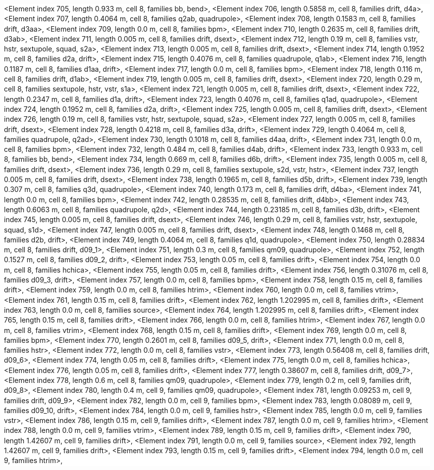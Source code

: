 <Element index 705, length 0.933 m, cell 8, families bb, bend>, <Element index 706, length 0.5858 m, cell 8, families drift, d4a>, <Element index 707, length 0.4064 m, cell 8, families q2ab, quadrupole>, <Element index 708, length 0.1583 m, cell 8, families drift, d3aa>, <Element index 709, length 0.0 m, cell 8, families bpm>, <Element index 710, length 0.2635 m, cell 8, families drift, d3ab>, <Element index 711, length 0.005 m, cell 8, families drift, dsext>, <Element index 712, length 0.19 m, cell 8, families vstr, hstr, sextupole, squad, s2a>, <Element index 713, length 0.005 m, cell 8, families drift, dsext>, <Element index 714, length 0.1952 m, cell 8, families d2a, drift>, <Element index 715, length 0.4076 m, cell 8, families quadrupole, q1ab>, <Element index 716, length 0.1187 m, cell 8, families d1aa, drift>, <Element index 717, length 0.0 m, cell 8, families bpm>, <Element index 718, length 0.116 m, cell 8, families drift, d1ab>, <Element index 719, length 0.005 m, cell 8, families drift, dsext>, <Element index 720, length 0.29 m, cell 8, families sextupole, hstr, vstr, s1a>, <Element index 721, length 0.005 m, cell 8, families drift, dsext>, <Element index 722, length 0.2347 m, cell 8, families d1a, drift>, <Element index 723, length 0.4076 m, cell 8, families q1ad, quadrupole>, <Element index 724, length 0.1952 m, cell 8, families d2a, drift>, <Element index 725, length 0.005 m, cell 8, families drift, dsext>, <Element index 726, length 0.19 m, cell 8, families vstr, hstr, sextupole, squad, s2a>, <Element index 727, length 0.005 m, cell 8, families drift, dsext>, <Element index 728, length 0.4218 m, cell 8, families d3a, drift>, <Element index 729, length 0.4064 m, cell 8, families quadrupole, q2ad>, <Element index 730, length 0.1018 m, cell 8, families d4aa, drift>, <Element index 731, length 0.0 m, cell 8, families bpm>, <Element index 732, length 0.484 m, cell 8, families d4ab, drift>, <Element index 733, length 0.933 m, cell 8, families bb, bend>, <Element index 734, length 0.669 m, cell 8, families d6b, drift>, <Element index 735, length 0.005 m, cell 8, families drift, dsext>, <Element index 736, length 0.29 m, cell 8, families sextupole, s2d, vstr, hstr>, <Element index 737, length 0.005 m, cell 8, families drift, dsext>, <Element index 738, length 0.1965 m, cell 8, families d5b, drift>, <Element index 739, length 0.307 m, cell 8, families q3d, quadrupole>, <Element index 740, length 0.173 m, cell 8, families drift, d4ba>, <Element index 741, length 0.0 m, cell 8, families bpm>, <Element index 742, length 0.28535 m, cell 8, families drift, d4bb>, <Element index 743, length 0.6063 m, cell 8, families quadrupole, q2d>, <Element index 744, length 0.23185 m, cell 8, families d3b, drift>, <Element index 745, length 0.005 m, cell 8, families drift, dsext>, <Element index 746, length 0.29 m, cell 8, families vstr, hstr, sextupole, squad, s1d>, <Element index 747, length 0.005 m, cell 8, families drift, dsext>, <Element index 748, length 0.1468 m, cell 8, families d2b, drift>, <Element index 749, length 0.4064 m, cell 8, families q1d, quadrupole>, <Element index 750, length 0.28834 m, cell 8, families drift, d09_1>, <Element index 751, length 0.3 m, cell 8, families qm09, quadrupole>, <Element index 752, length 0.1527 m, cell 8, families d09_2, drift>, <Element index 753, length 0.05 m, cell 8, families drift>, <Element index 754, length 0.0 m, cell 8, families hchica>, <Element index 755, length 0.05 m, cell 8, families drift>, <Element index 756, length 0.31076 m, cell 8, families d09_3, drift>, <Element index 757, length 0.0 m, cell 8, families bpm>, <Element index 758, length 0.15 m, cell 8, families drift>, <Element index 759, length 0.0 m, cell 8, families htrim>, <Element index 760, length 0.0 m, cell 8, families vtrim>, <Element index 761, length 0.15 m, cell 8, families drift>, <Element index 762, length 1.202995 m, cell 8, families drift>, <Element index 763, length 0.0 m, cell 8, families source>, <Element index 764, length 1.202995 m, cell 8, families drift>, <Element index 765, length 0.15 m, cell 8, families drift>, <Element index 766, length 0.0 m, cell 8, families htrim>, <Element index 767, length 0.0 m, cell 8, families vtrim>, <Element index 768, length 0.15 m, cell 8, families drift>, <Element index 769, length 0.0 m, cell 8, families bpm>, <Element index 770, length 0.2601 m, cell 8, families d09_5, drift>, <Element index 771, length 0.0 m, cell 8, families hstr>, <Element index 772, length 0.0 m, cell 8, families vstr>, <Element index 773, length 0.56408 m, cell 8, families drift, d09_6>, <Element index 774, length 0.05 m, cell 8, families drift>, <Element index 775, length 0.0 m, cell 8, families hchica>, <Element index 776, length 0.05 m, cell 8, families drift>, <Element index 777, length 0.38607 m, cell 8, families drift, d09_7>, <Element index 778, length 0.6 m, cell 8, families qm09, quadrupole>, <Element index 779, length 0.2 m, cell 9, families drift, d09_8>, <Element index 780, length 0.4 m, cell 9, families qm09, quadrupole>, <Element index 781, length 0.09253 m, cell 9, families drift, d09_9>, <Element index 782, length 0.0 m, cell 9, families bpm>, <Element index 783, length 0.08089 m, cell 9, families d09_10, drift>, <Element index 784, length 0.0 m, cell 9, families hstr>, <Element index 785, length 0.0 m, cell 9, families vstr>, <Element index 786, length 0.15 m, cell 9, families drift>, <Element index 787, length 0.0 m, cell 9, families htrim>, <Element index 788, length 0.0 m, cell 9, families vtrim>, <Element index 789, length 0.15 m, cell 9, families drift>, <Element index 790, length 1.42607 m, cell 9, families drift>, <Element index 791, length 0.0 m, cell 9, families source>, <Element index 792, length 1.42607 m, cell 9, families drift>, <Element index 793, length 0.15 m, cell 9, families drift>, <Element index 794, length 0.0 m, cell 9, families htrim>,